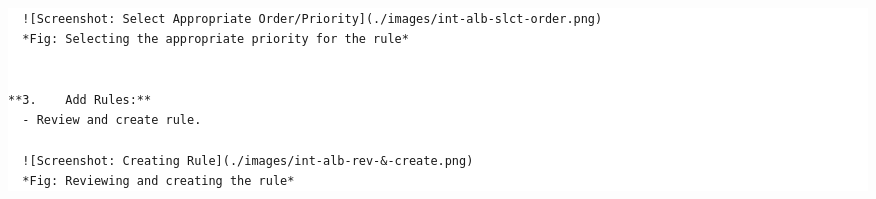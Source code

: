       ![Screenshot: Select Appropriate Order/Priority](./images/int-alb-slct-order.png)
      *Fig: Selecting the appropriate priority for the rule*


    **3.	Add Rules:**
      -	Review and create rule.

      ![Screenshot: Creating Rule](./images/int-alb-rev-&-create.png)
      *Fig: Reviewing and creating the rule*
